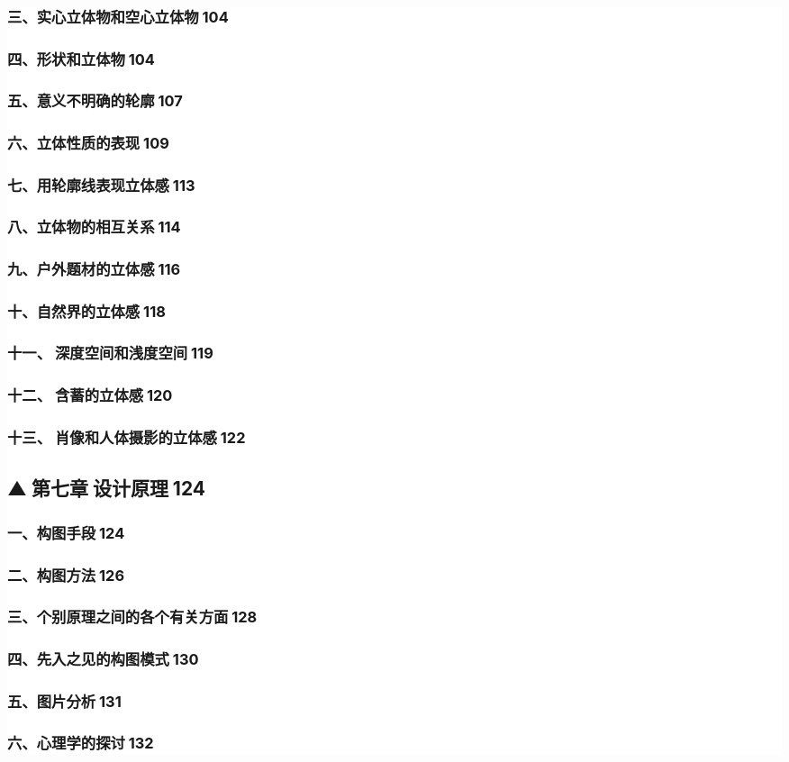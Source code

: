 
### 三、实心立体物和空心立体物 104


### 四、形状和立体物 104


### 五、意义不明确的轮廓 107


### 六、立体性质的表现 109


### 七、用轮廓线表现立体感 113


### 八、立体物的相互关系 114


### 九、户外题材的立体感 116


### 十、自然界的立体感 118


### 十一、 深度空间和浅度空间 119



### 十二、 含蓄的立体感 120


### 十三、 肖像和人体摄影的立体感 122



## ▲ 第七章 设计原理 124

### 一、构图手段 124



### 二、构图方法 126


### 三、个别原理之间的各个有关方面 128


### 四、先入之见的构图模式 130


### 五、图片分析 131


### 六、心理学的探讨 132
